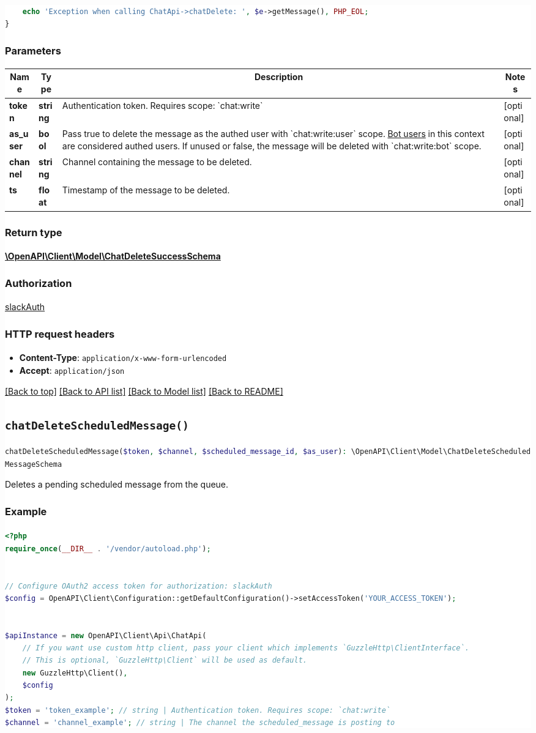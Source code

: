 ```php
    echo 'Exception when calling ChatApi->chatDelete: ', $e->getMessage(), PHP_EOL;
}
```

### Parameters

| Name | Type | Description  | Notes |
| ------------- | ------------- | ------------- | ------------- |
| **token** | **string**| Authentication token. Requires scope: &#x60;chat:write&#x60; | [optional] |
| **as_user** | **bool**| Pass true to delete the message as the authed user with &#x60;chat:write:user&#x60; scope. [Bot users](/bot-users) in this context are considered authed users. If unused or false, the message will be deleted with &#x60;chat:write:bot&#x60; scope. | [optional] |
| **channel** | **string**| Channel containing the message to be deleted. | [optional] |
| **ts** | **float**| Timestamp of the message to be deleted. | [optional] |

### Return type

[**\OpenAPI\Client\Model\ChatDeleteSuccessSchema**](../Model/ChatDeleteSuccessSchema.md)

### Authorization

[slackAuth](../../README.md#slackAuth)

### HTTP request headers

- **Content-Type**: `application/x-www-form-urlencoded`
- **Accept**: `application/json`

[[Back to top]](#) [[Back to API list]](../../README.md#endpoints)
[[Back to Model list]](../../README.md#models)
[[Back to README]](../../README.md)

## `chatDeleteScheduledMessage()`

```php
chatDeleteScheduledMessage($token, $channel, $scheduled_message_id, $as_user): \OpenAPI\Client\Model\ChatDeleteScheduledMessageSchema
```



Deletes a pending scheduled message from the queue.

### Example

```php
<?php
require_once(__DIR__ . '/vendor/autoload.php');


// Configure OAuth2 access token for authorization: slackAuth
$config = OpenAPI\Client\Configuration::getDefaultConfiguration()->setAccessToken('YOUR_ACCESS_TOKEN');


$apiInstance = new OpenAPI\Client\Api\ChatApi(
    // If you want use custom http client, pass your client which implements `GuzzleHttp\ClientInterface`.
    // This is optional, `GuzzleHttp\Client` will be used as default.
    new GuzzleHttp\Client(),
    $config
);
$token = 'token_example'; // string | Authentication token. Requires scope: `chat:write`
$channel = 'channel_example'; // string | The channel the scheduled_message is posting to
```